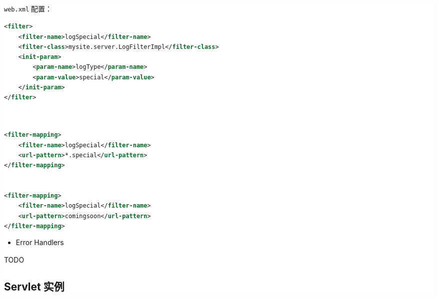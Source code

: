 ```java
```

```web.xml``` 配置：

```xml
<filter>
    <filter-name>logSpecial</filter-name>
    <filter-class>mysite.server.LogFilterImpl</filter-class>
    <init-param>
        <param-name>logType</param-name>
        <param-value>special</param-value>
    </init-param>
</filter>
```

```xml


<filter-mapping>
    <filter-name>logSpecial</filter-name>
    <url-pattern>*.special</url-pattern>
</filter-mapping>


<filter-mapping>
    <filter-name>logSpecial</filter-name>
    <url-pattern>comingsoon</url-pattern>
</filter-mapping>
```

- Error Handlers

TODO

## Servlet 实例







